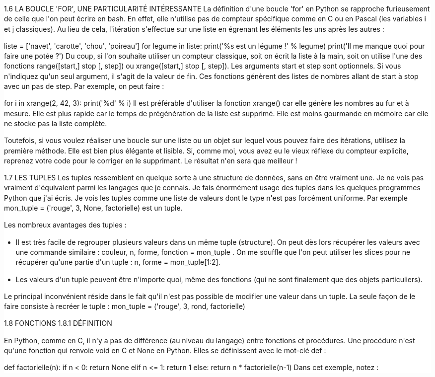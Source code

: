 1.6 LA BOUCLE 'FOR', UNE PARTICULARITÉ INTÉRESSANTE
La définition d'une boucle 'for' en Python se rapproche furieusement de celle que l'on peut écrire en bash. En effet, elle n'utilise pas de compteur spécifique comme en C ou en Pascal (les variables i et j classiques). Au lieu de cela, l'itération s'effectue sur une liste en égrenant les éléments les uns après les autres :

liste = ['navet', 'carotte', 'chou', 'poireau']
for legume in liste:
    print('%s est un légume !' % legume)
print('Il me manque quoi pour faire une potée ?')
Du coup, si l'on souhaite utiliser un compteur classique, soit on écrit la liste à la main, soit on utilise l'une des fonctions range([start,] stop [, step]) ou xrange([start,] stop [, step]). Les arguments start et step sont optionnels. Si vous n'indiquez qu'un seul argument, il s'agit de la valeur de fin. Ces fonctions génèrent des listes de nombres allant de start à stop avec un pas de step. Par exemple, on peut faire :

for i in xrange(2, 42, 3):
    print('%d' % i)
Il est préférable d'utiliser la fonction xrange() car elle génère les nombres au fur et à mesure. Elle est plus rapide car le temps de prégénération de la liste est supprimé. Elle est moins gourmande en mémoire car elle ne stocke pas la liste complète.

Toutefois, si vous voulez réaliser une boucle sur une liste ou un objet sur lequel vous pouvez faire des itérations, utilisez la première méthode. Elle est bien plus élégante et lisible. Si, comme moi, vous avez eu le vieux réflexe du compteur explicite, reprenez votre code pour le corriger en le supprimant. Le résultat n'en sera que meilleur !

1.7 LES TUPLES
Les tuples ressemblent en quelque sorte à une structure de données, sans en être vraiment une. Je ne vois pas vraiment d'équivalent parmi les langages que je connais. Je fais énormément usage des tuples dans les quelques programmes Python que j'ai écris. Je vois les tuples comme une liste de valeurs dont le type n'est pas forcément uniforme. Par exemple mon_tuple = ('rouge', 3, None, factorielle) est un tuple.

Les nombreux avantages des tuples :

- Il est très facile de regrouper plusieurs valeurs dans un même tuple (structure). On peut dès lors récupérer les valeurs avec une commande similaire : couleur, n, forme, fonction = mon_tuple . On me souffle que l'on peut utiliser les slices pour ne récupérer qu'une partie d'un tuple : n, forme = mon_tuple[1:2].

- Les valeurs d'un tuple peuvent être n'importe quoi, même des fonctions (qui ne sont finalement que des objets particuliers).

Le principal inconvénient réside dans le fait qu'il n'est pas possible de modifier une valeur dans un tuple. La seule façon de le faire consiste à recréer le tuple : mon_tuple = ('rouge', 3, rond, factorielle)

1.8 FONCTIONS
1.8.1 DÉFINITION

En Python, comme en C, il n'y a pas de différence (au niveau du langage) entre fonctions et procédures. Une procédure n'est qu'une fonction qui renvoie void en C et None en Python. Elles se définissent avec le mot-clé def :

def factorielle(n):
    if n < 0:
        return None
    elif n <= 1:
        return 1
    else:
        return n * factorielle(n-1)
Dans cet exemple, notez :
